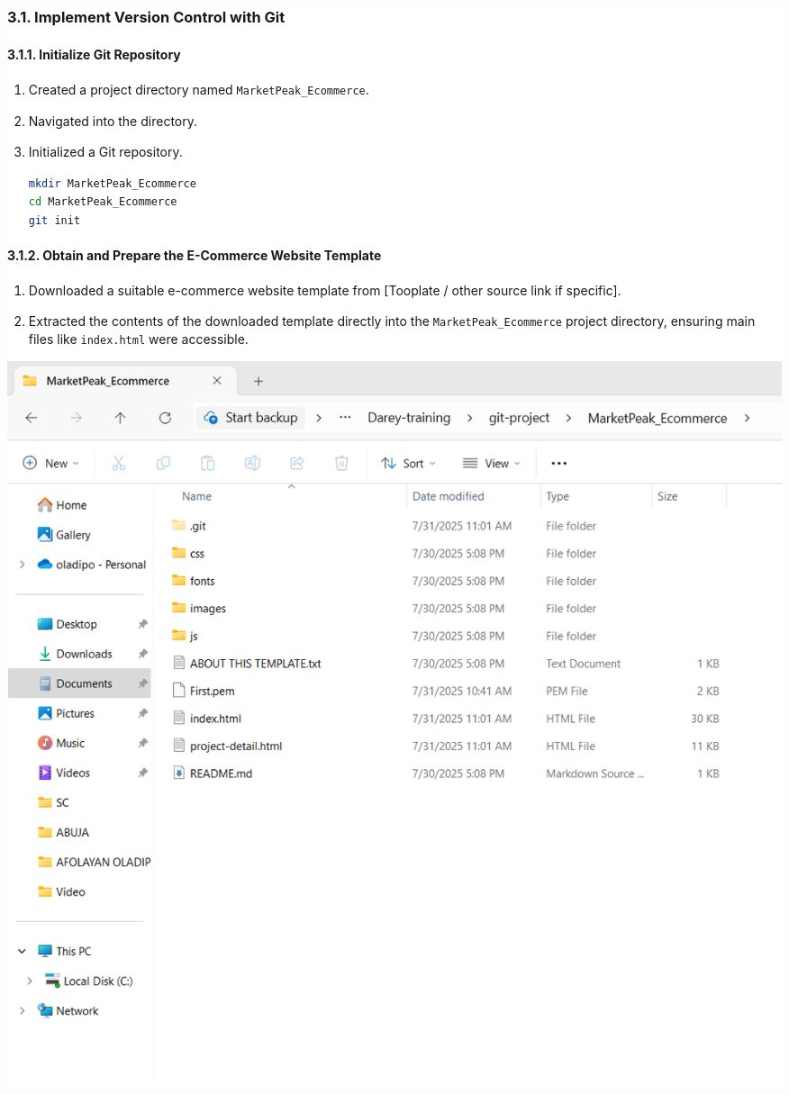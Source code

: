 ### 3.1. Implement Version Control with Git

#### 3.1.1. Initialize Git Repository

1.  Created a project directory named `MarketPeak_Ecommerce`.

2.  Navigated into the directory.

3.  Initialized a Git repository.

    ```bash
    mkdir MarketPeak_Ecommerce
    cd MarketPeak_Ecommerce
    git init
    ```

#### 3.1.2. Obtain and Prepare the E-Commerce Website Template

1.  Downloaded a suitable e-commerce website template from [Tooplate / other source link if specific].

2.  Extracted the contents of the downloaded template directly into the `MarketPeak_Ecommerce` project directory, ensuring main files like `index.html` were accessible.

   ![alt text](<Screenshot 2025-07-31 111500.png>)
